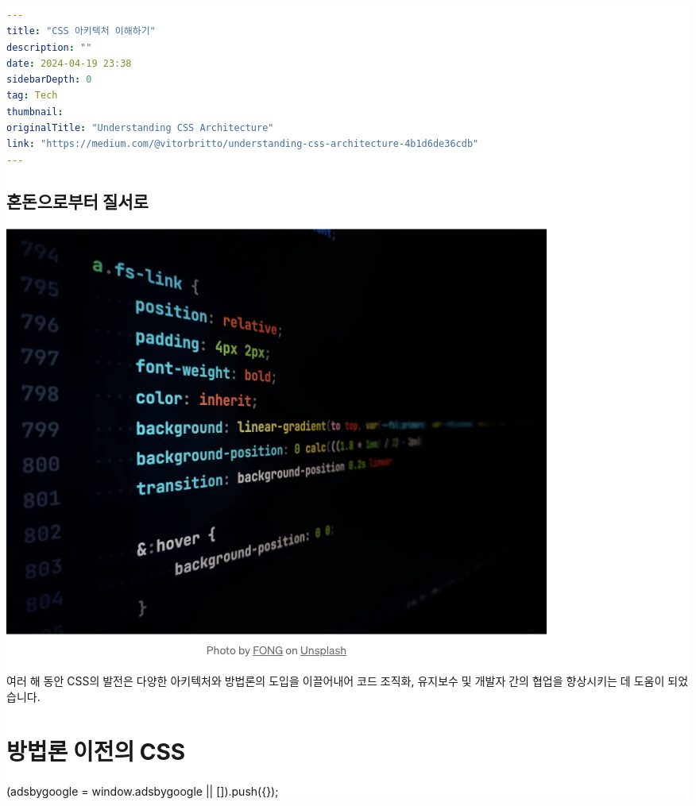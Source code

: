 ```yaml
---
title: "CSS 아키텍처 이해하기"
description: ""
date: 2024-04-19 23:38
sidebarDepth: 0
tag: Tech
thumbnail: 
originalTitle: "Understanding CSS Architecture"
link: "https://medium.com/@vitorbritto/understanding-css-architecture-4b1d6de36cdb"
---
```



## 혼돈으로부터 질서로

![이미지](./img/UnderstandingCSSArchitecture_0.png)

여러 해 동안 CSS의 발전은 다양한 아키텍처와 방법론의 도입을 이끌어내어 코드 조직화, 유지보수 및 개발자 간의 협업을 향상시키는 데 도움이 되었습니다.

# 방법론 이전의 CSS


<ins class="adsbygoogle"
  style="display:block"
  data-ad-client="ca-pub-4877378276818686"
  data-ad-slot="9743150776"
  data-ad-format="auto"
  data-full-width-responsive="true"></ins>
<component is="script">
(adsbygoogle = window.adsbygoogle || []).push({});
</component>
